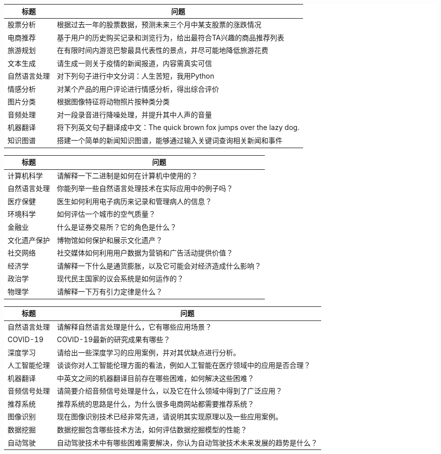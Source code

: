 |标题|问题|
|----|----|
|股票分析|根据过去一年的股票数据，预测未来三个月中某支股票的涨跌情况|
|电商推荐|基于用户的历史购买记录和浏览行为，给出最符合TA兴趣的商品推荐列表|
|旅游规划|在有限时间内游览巴黎最具代表性的景点，并尽可能地降低旅游花费|
|文本生成|请生成一则关于疫情的新闻报道，内容需真实可信|
|自然语言处理|对下列句子进行中文分词：人生苦短，我用Python|
|情感分析|对某个产品的用户评论进行情感分析，得出综合评价|
|图片分类|根据图像特征将动物照片按种类分类|
|音频处理|对一段录音进行降噪处理，并提升其中人声的音量|
|机器翻译|将下列英文句子翻译成中文：The quick brown fox jumps over the lazy dog.|
|知识图谱|搭建一个简单的新闻知识图谱，能够通过输入关键词查询相关新闻和事件|

|标题|问题|
|----|----|
|计算机科学|请解释一下二进制是如何在计算机中使用的？|
|自然语言处理|你能列举一些自然语言处理技术在实际应用中的例子吗？|
|医疗保健|医生如何利用电子病历来记录和管理病人的信息？|
|环境科学|如何评估一个城市的空气质量？|
|金融业|什么是证券交易所？它的角色是什么？|
|文化遗产保护|博物馆如何保护和展示文化遗产？|
|社交网络|社交媒体如何利用用户数据为营销和广告活动提供价值？|
|经济学|请解释一下什么是通货膨胀，以及它可能会对经济造成什么影响？|
|政治学|现代民主国家的议会系统是如何运作的？|
|物理学|请解释一下万有引力定律是什么？|

|标题|问题|
|---|---|
|自然语言处理|请解释自然语言处理是什么，它有哪些应用场景？|
|COVID-19|COVID-19最新的研究成果有哪些？|
|深度学习|请给出一些深度学习的应用案例，并对其优缺点进行分析。|
|人工智能伦理|谈谈你对人工智能伦理方面的看法，例如人工智能在医疗领域中的应用是否合理？|
|机器翻译|中英文之间的机器翻译目前存在哪些困难，如何解决这些困难？|
|音频信号处理|请简要介绍音频信号处理是什么，以及它在什么领域中得到了广泛应用？|
|推荐系统|推荐系统的思路是什么，为什么很多电商网站都需要推荐系统？|
|图像识别|现在图像识别技术已经非常先进，请说明其实现原理以及一些应用案例。|
|数据挖掘|数据挖掘包含哪些技术方法，如何评估数据挖掘模型的性能？|
|自动驾驶|自动驾驶技术中有哪些困难需要解决，你认为自动驾驶技术未来发展的趋势是什么？|
